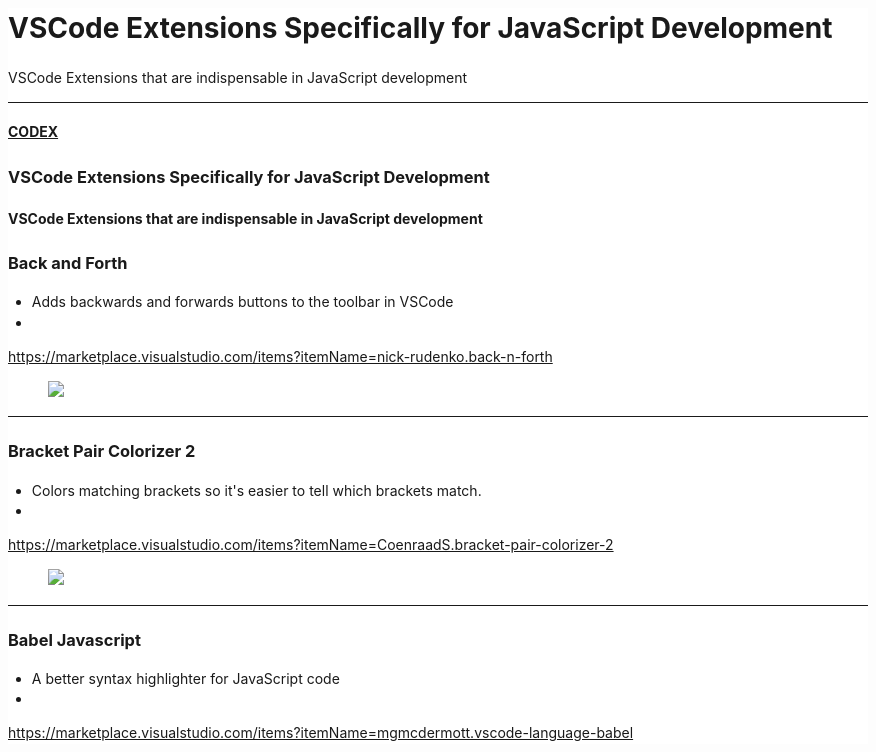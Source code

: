 # VSCode Extensions Specifically for JavaScript Development

VSCode Extensions that are indispensable in JavaScript development

---

#### <a href="http://medium.com/codex" class="markup--anchor markup--h4-anchor">CODEX</a>

### VSCode Extensions Specifically for JavaScript Development

#### VSCode Extensions that are indispensable in JavaScript development

### Back and Forth

-   <span id="05b8">Adds backwards and forwards buttons to the toolbar in VSCode</span>
-   <span id="0f5e">
<a href="https://marketplace.visualstudio.com/items?itemName=nick-rudenko.back-n-forth" class="markup--anchor markup--li-anchor" title="https://marketplace.visualstudio.com/items?itemName=nick-rudenko.back-n-forth">https://marketplace.visualstudio.com/items?itemName=nick-rudenko.back-n-forth</a>
</span>

<figure>
<img src="https://cdn-images-1.medium.com/max/800/0*hsbombFMlu6yICjz.gif" class="graf-image" />
</figure>

---

### Bracket Pair Colorizer 2

-   <span id="eb2c">Colors matching brackets so it's easier to tell which brackets match.</span>
-   <span id="5ec7">
<a href="https://marketplace.visualstudio.com/items?itemName=CoenraadS.bracket-pair-colorizer-2" class="markup--anchor markup--li-anchor" title="https://marketplace.visualstudio.com/items?itemName=CoenraadS.bracket-pair-colorizer-2">https://marketplace.visualstudio.com/items?itemName=CoenraadS.bracket-pair-colorizer-2</a>
</span>

<figure>
<img src="https://cdn-images-1.medium.com/max/800/0*MT-BCptwnKGYk1Pk.png" class="graf-image" />
</figure>

---

### Babel Javascript

-   <span id="9891">A better syntax highlighter for JavaScript code</span>
-   <span id="4536">
<a href="https://marketplace.visualstudio.com/items?itemName=mgmcdermott.vscode-language-babel" class="markup--anchor markup--li-anchor" title="https://marketplace.visualstudio.com/items?itemName=mgmcdermott.vscode-language-babel">https://marketplace.visualstudio.com/items?itemName=mgmcdermott.vscode-language-babel</a>
</span>

